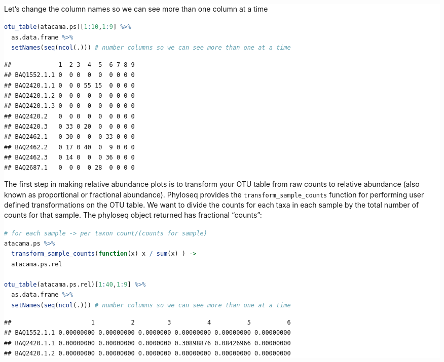 Let’s change the column names so we can see more than one column at a
time

``` r
otu_table(atacama.ps)[1:10,1:9] %>%
  as.data.frame %>%
  setNames(seq(ncol(.))) # number columns so we can see more than one at a time
```

    ##             1  2 3  4  5  6 7 8 9
    ## BAQ1552.1.1 0  0 0  0  0  0 0 0 0
    ## BAQ2420.1.1 0  0 0 55 15  0 0 0 0
    ## BAQ2420.1.2 0  0 0  0  0  0 0 0 0
    ## BAQ2420.1.3 0  0 0  0  0  0 0 0 0
    ## BAQ2420.2   0  0 0  0  0  0 0 0 0
    ## BAQ2420.3   0 33 0 20  0  0 0 0 0
    ## BAQ2462.1   0 30 0  0  0 33 0 0 0
    ## BAQ2462.2   0 17 0 40  0  9 0 0 0
    ## BAQ2462.3   0 14 0  0  0 36 0 0 0
    ## BAQ2687.1   0  0 0  0 28  0 0 0 0

The first step in making relative abundance plots is to transform your
OTU table from raw counts to relative abundance (also known as
proportional or fractional abundance). Phyloseq provides the
`transform_sample_counts` function for performing user defined
transformations on the OTU table. We want to divide the counts for each
taxa in each sample by the total number of counts for that sample. The
phyloseq object returned has fractional “counts”:

``` r
# for each sample -> per taxon count/(counts for sample)
atacama.ps %>%
  transform_sample_counts(function(x) x / sum(x) ) ->
  atacama.ps.rel

otu_table(atacama.ps.rel)[1:40,1:9] %>%
  as.data.frame %>%
  setNames(seq(ncol(.))) # number columns so we can see more than one at a time
```

    ##                      1          2         3          4          5          6
    ## BAQ1552.1.1 0.00000000 0.00000000 0.0000000 0.00000000 0.00000000 0.00000000
    ## BAQ2420.1.1 0.00000000 0.00000000 0.0000000 0.30898876 0.08426966 0.00000000
    ## BAQ2420.1.2 0.00000000 0.00000000 0.0000000 0.00000000 0.00000000 0.00000000